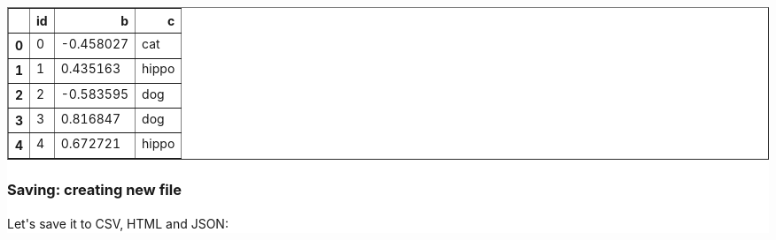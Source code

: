 <div>

<table border="1" class="dataframe">
  <thead>
    <tr style="text-align: right;">
      <th></th>
      <th>id</th>
      <th>b</th>
      <th>c</th>
    </tr>
  </thead>
  <tbody>
    <tr>
      <th>0</th>
      <td>0</td>
      <td>-0.458027</td>
      <td>cat</td>
    </tr>
    <tr>
      <th>1</th>
      <td>1</td>
      <td>0.435163</td>
      <td>hippo</td>
    </tr>
    <tr>
      <th>2</th>
      <td>2</td>
      <td>-0.583595</td>
      <td>dog</td>
    </tr>
    <tr>
      <th>3</th>
      <td>3</td>
      <td>0.816847</td>
      <td>dog</td>
    </tr>
    <tr>
      <th>4</th>
      <td>4</td>
      <td>0.672721</td>
      <td>hippo</td>
    </tr>
  </tbody>
</table>
</div>



### Saving: creating new file


Let's save it to CSV, HTML and JSON:

